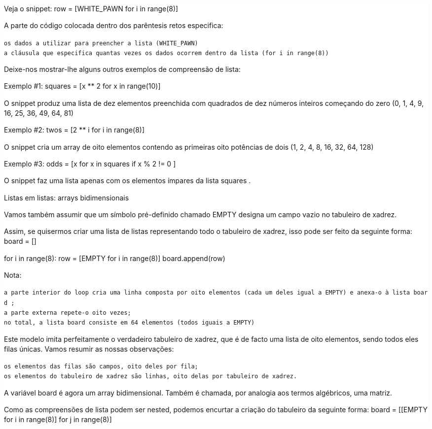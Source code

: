 Veja o snippet:
row = [WHITE_PAWN for i in range(8)]


A parte do código colocada dentro dos parêntesis retos especifica:

    os dados a utilizar para preencher a lista (WHITE_PAWN)
    a cláusula que especifica quantas vezes os dados ocorrem dentro da lista (for i in range(8))

Deixe-nos mostrar-lhe alguns outros exemplos de compreensão de lista:

Exemplo #1:
squares = [x ** 2 for x in range(10)]


O snippet produz uma lista de dez elementos preenchida com quadrados de dez números inteiros começando do zero (0, 1, 4, 9, 16, 25, 36, 49, 64, 81)

Exemplo #2:
twos = [2 ** i for i in range(8)]


O snippet cria um array de oito elementos contendo as primeiras oito potências de dois (1, 2, 4, 8, 16, 32, 64, 128)

Exemplo #3:
odds = [x for x in squares if x % 2 != 0 ]


O snippet faz uma lista apenas com os elementos ímpares da lista squares .

Listas em listas: arrays bidimensionais

Vamos também assumir que um símbolo pré-definido chamado EMPTY designa um campo vazio no tabuleiro de xadrez.

Assim, se quisermos criar uma lista de listas representando todo o tabuleiro de xadrez, isso pode ser feito da seguinte forma:
board = []

for i in range(8):
    row = [EMPTY for i in range(8)]
    board.append(row)


Nota:

    a parte interior do loop cria uma linha composta por oito elementos (cada um deles igual a EMPTY) e anexa-o à lista board ;
    a parte externa repete-o oito vezes;
    no total, a lista board consiste em 64 elementos (todos iguais a EMPTY)

Este modelo imita perfeitamente o verdadeiro tabuleiro de xadrez, que é de facto uma lista de oito elementos, sendo todos eles filas únicas. Vamos resumir as nossas observações:

    os elementos das filas são campos, oito deles por fila;
    os elementos do tabuleiro de xadrez são linhas, oito delas por tabuleiro de xadrez.

A variável board é agora um array bidimensional. Também é chamada, por analogia aos termos algébricos, uma matriz.

Como as compreensões de lista podem ser nested, podemos encurtar a criação do tabuleiro da seguinte forma:
board = [[EMPTY for i in range(8)] for j in range(8)]

